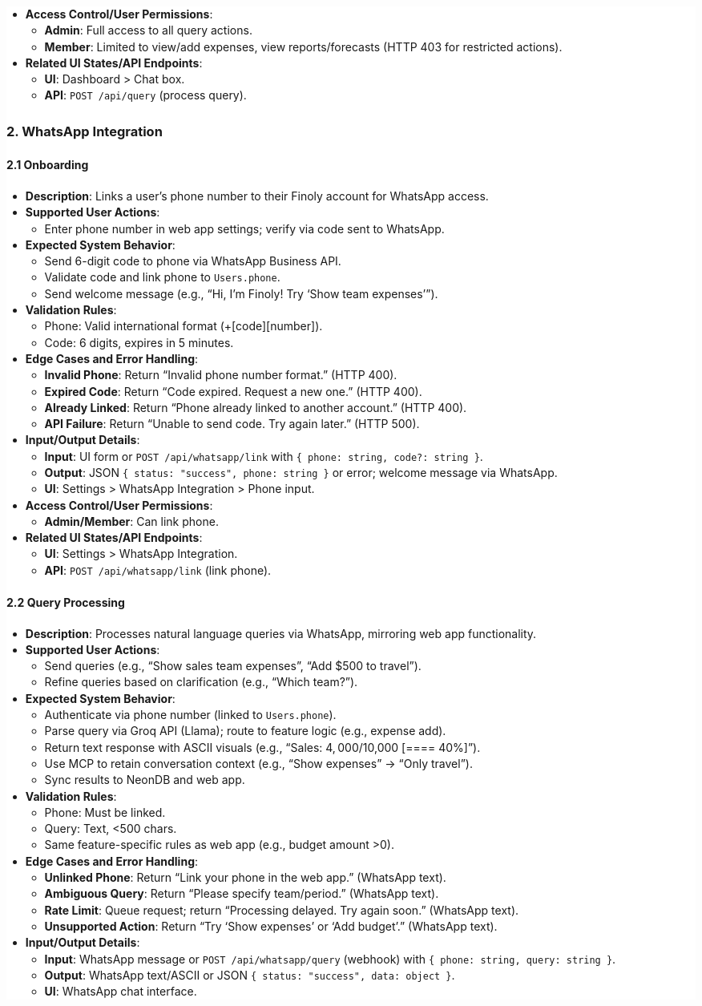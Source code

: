 - **Access Control/User Permissions**:
  - **Admin**: Full access to all query actions.
  - **Member**: Limited to view/add expenses, view reports/forecasts (HTTP 403 for restricted actions).
- **Related UI States/API Endpoints**:
  - **UI**: Dashboard > Chat box.
  - **API**: `POST /api/query` (process query).

### 2. WhatsApp Integration

#### 2.1 Onboarding

- **Description**: Links a user’s phone number to their Finoly account for WhatsApp access.
- **Supported User Actions**:
  - Enter phone number in web app settings; verify via code sent to WhatsApp.
- **Expected System Behavior**:
  - Send 6-digit code to phone via WhatsApp Business API.
  - Validate code and link phone to `Users.phone`.
  - Send welcome message (e.g., “Hi, I’m Finoly! Try ‘Show team expenses’”).
- **Validation Rules**:
  - Phone: Valid international format (+[code][number]).
  - Code: 6 digits, expires in 5 minutes.
- **Edge Cases and Error Handling**:
  - **Invalid Phone**: Return “Invalid phone number format.” (HTTP 400).
  - **Expired Code**: Return “Code expired. Request a new one.” (HTTP 400).
  - **Already Linked**: Return “Phone already linked to another account.” (HTTP 400).
  - **API Failure**: Return “Unable to send code. Try again later.” (HTTP 500).
- **Input/Output Details**:
  - **Input**: UI form or `POST /api/whatsapp/link` with `{ phone: string, code?: string }`.
  - **Output**: JSON `{ status: "success", phone: string }` or error; welcome message via WhatsApp.
  - **UI**: Settings > WhatsApp Integration > Phone input.
- **Access Control/User Permissions**:
  - **Admin/Member**: Can link phone.
- **Related UI States/API Endpoints**:
  - **UI**: Settings > WhatsApp Integration.
  - **API**: `POST /api/whatsapp/link` (link phone).

#### 2.2 Query Processing

- **Description**: Processes natural language queries via WhatsApp, mirroring web app functionality.
- **Supported User Actions**:
  - Send queries (e.g., “Show sales team expenses”, “Add $500 to travel”).
  - Refine queries based on clarification (e.g., “Which team?”).
- **Expected System Behavior**:
  - Authenticate via phone number (linked to `Users.phone`).
  - Parse query via Groq API (Llama); route to feature logic (e.g., expense add).
  - Return text response with ASCII visuals (e.g., “Sales: $4,000/$10,000 [==== 40%]”).
  - Use MCP to retain conversation context (e.g., “Show expenses” → “Only travel”).
  - Sync results to NeonDB and web app.
- **Validation Rules**:
  - Phone: Must be linked.
  - Query: Text, <500 chars.
  - Same feature-specific rules as web app (e.g., budget amount >0).
- **Edge Cases and Error Handling**:
  - **Unlinked Phone**: Return “Link your phone in the web app.” (WhatsApp text).
  - **Ambiguous Query**: Return “Please specify team/period.” (WhatsApp text).
  - **Rate Limit**: Queue request; return “Processing delayed. Try again soon.” (WhatsApp text).
  - **Unsupported Action**: Return “Try ‘Show expenses’ or ‘Add budget’.” (WhatsApp text).
- **Input/Output Details**:
  - **Input**: WhatsApp message or `POST /api/whatsapp/query` (webhook) with `{ phone: string, query: string }`.
  - **Output**: WhatsApp text/ASCII or JSON `{ status: "success", data: object }`.
  - **UI**: WhatsApp chat interface.